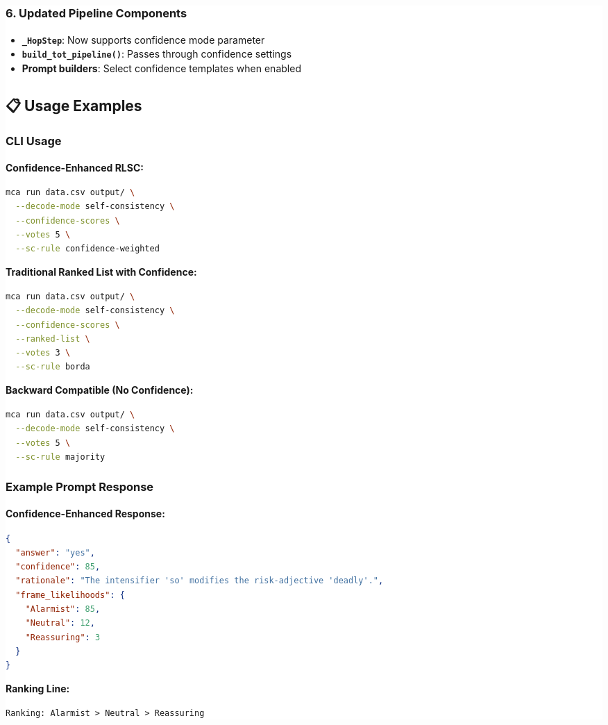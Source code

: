 ### **6. Updated Pipeline Components**
- **`_HopStep`**: Now supports confidence mode parameter
- **`build_tot_pipeline()`**: Passes through confidence settings
- **Prompt builders**: Select confidence templates when enabled

## 📋 **Usage Examples**

### **CLI Usage**

**Confidence-Enhanced RLSC:**
```bash
mca run data.csv output/ \
  --decode-mode self-consistency \
  --confidence-scores \
  --votes 5 \
  --sc-rule confidence-weighted
```

**Traditional Ranked List with Confidence:**
```bash
mca run data.csv output/ \
  --decode-mode self-consistency \
  --confidence-scores \
  --ranked-list \
  --votes 3 \
  --sc-rule borda
```

**Backward Compatible (No Confidence):**
```bash
mca run data.csv output/ \
  --decode-mode self-consistency \
  --votes 5 \
  --sc-rule majority
```

### **Example Prompt Response**

**Confidence-Enhanced Response:**
```json
{
  "answer": "yes",
  "confidence": 85,
  "rationale": "The intensifier 'so' modifies the risk-adjective 'deadly'.",
  "frame_likelihoods": {
    "Alarmist": 85,
    "Neutral": 12,
    "Reassuring": 3
  }
}
```

**Ranking Line:**
```
Ranking: Alarmist > Neutral > Reassuring
```
